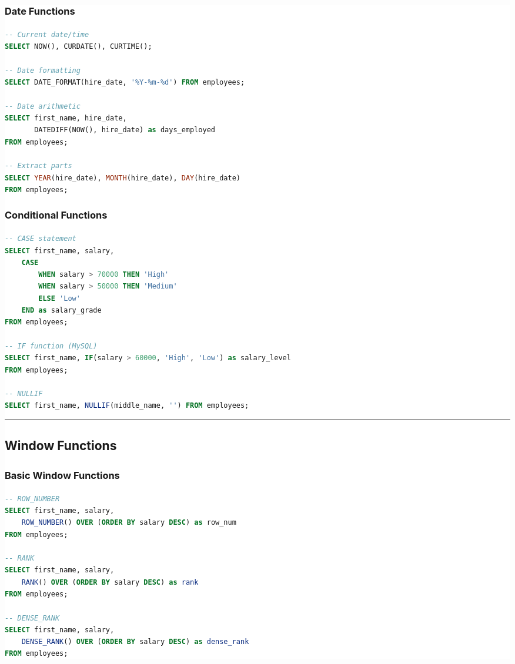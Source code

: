 ### Date Functions
```sql
-- Current date/time
SELECT NOW(), CURDATE(), CURTIME();

-- Date formatting
SELECT DATE_FORMAT(hire_date, '%Y-%m-%d') FROM employees;

-- Date arithmetic
SELECT first_name, hire_date, 
       DATEDIFF(NOW(), hire_date) as days_employed 
FROM employees;

-- Extract parts
SELECT YEAR(hire_date), MONTH(hire_date), DAY(hire_date) 
FROM employees;
```

### Conditional Functions
```sql
-- CASE statement
SELECT first_name, salary,
    CASE 
        WHEN salary > 70000 THEN 'High'
        WHEN salary > 50000 THEN 'Medium'
        ELSE 'Low'
    END as salary_grade
FROM employees;

-- IF function (MySQL)
SELECT first_name, IF(salary > 60000, 'High', 'Low') as salary_level 
FROM employees;

-- NULLIF
SELECT first_name, NULLIF(middle_name, '') FROM employees;
```

---

## Window Functions

### Basic Window Functions
```sql
-- ROW_NUMBER
SELECT first_name, salary,
    ROW_NUMBER() OVER (ORDER BY salary DESC) as row_num
FROM employees;

-- RANK
SELECT first_name, salary,
    RANK() OVER (ORDER BY salary DESC) as rank
FROM employees;

-- DENSE_RANK
SELECT first_name, salary,
    DENSE_RANK() OVER (ORDER BY salary DESC) as dense_rank
FROM employees;
```

